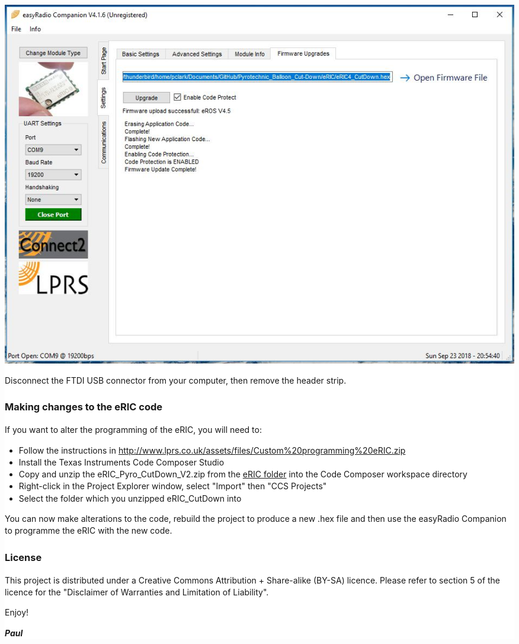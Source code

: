 ![easyRadio_2.JPG](https://github.com/PaulZC/Pyrotechnic_Balloon_Cut-Down/blob/master/img/easyRadio_2.JPG)

Disconnect the FTDI USB connector from your computer, then remove the header strip.

### Making changes to the eRIC code

If you want to alter the programming of the eRIC, you will need to:
- Follow the instructions in http://www.lprs.co.uk/assets/files/Custom%20programming%20eRIC.zip
- Install the Texas Instruments Code Composer Studio
- Copy and unzip the eRIC_Pyro_CutDown_V2.zip from the [eRIC folder](https://github.com/PaulZC/Pyrotechnic_Balloon_Cut-Down/tree/master/eRIC) into the Code Composer workspace directory
- Right-click in the Project Explorer window, select "Import" then "CCS Projects"
- Select the folder which you unzipped eRIC_CutDown into

You can now make alterations to the code, rebuild the project to produce a new .hex file and then use the easyRadio Companion to programme the eRIC with the new code.

### License

This project is distributed under a Creative Commons Attribution + Share-alike (BY-SA) licence.
Please refer to section 5 of the licence for the "Disclaimer of Warranties and Limitation of Liability".

Enjoy!

**_Paul_**